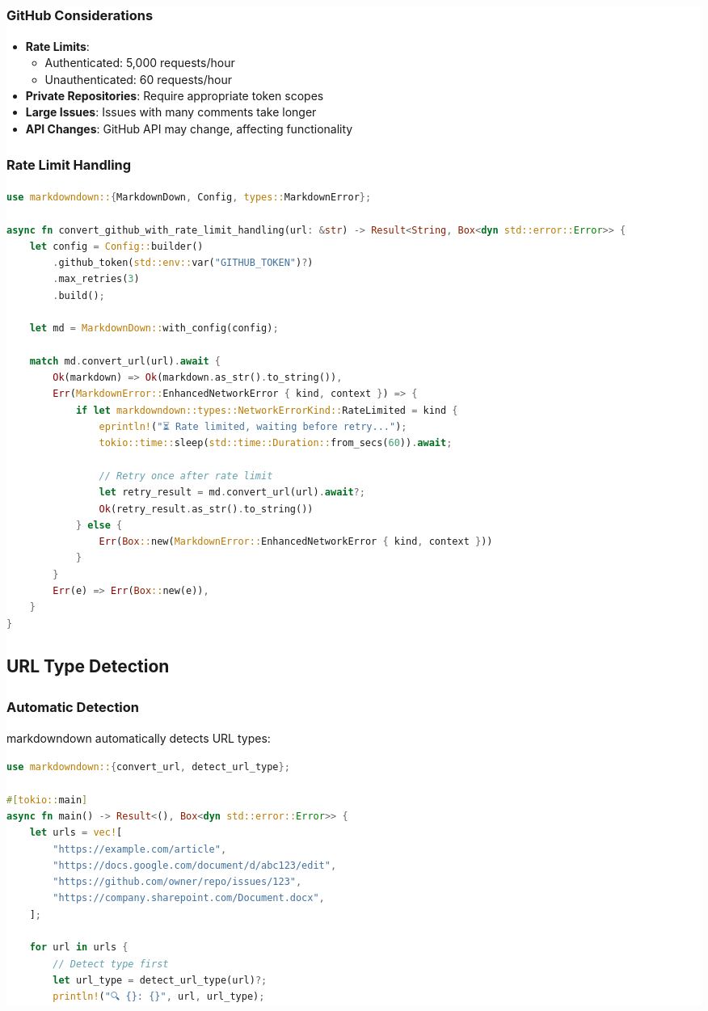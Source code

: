 ### GitHub Considerations

- **Rate Limits**: 
  - Authenticated: 5,000 requests/hour
  - Unauthenticated: 60 requests/hour
- **Private Repositories**: Require appropriate token scopes
- **Large Issues**: Issues with many comments take longer
- **API Changes**: GitHub API may change, affecting functionality

### Rate Limit Handling

```rust
use markdowndown::{MarkdownDown, Config, types::MarkdownError};

async fn convert_github_with_rate_limit_handling(url: &str) -> Result<String, Box<dyn std::error::Error>> {
    let config = Config::builder()
        .github_token(std::env::var("GITHUB_TOKEN")?)
        .max_retries(3)
        .build();
    
    let md = MarkdownDown::with_config(config);
    
    match md.convert_url(url).await {
        Ok(markdown) => Ok(markdown.as_str().to_string()),
        Err(MarkdownError::EnhancedNetworkError { kind, context }) => {
            if let markdowndown::types::NetworkErrorKind::RateLimited = kind {
                eprintln!("⏳ Rate limited, waiting before retry...");
                tokio::time::sleep(std::time::Duration::from_secs(60)).await;
                
                // Retry once after rate limit
                let retry_result = md.convert_url(url).await?;
                Ok(retry_result.as_str().to_string())
            } else {
                Err(Box::new(MarkdownError::EnhancedNetworkError { kind, context }))
            }
        }
        Err(e) => Err(Box::new(e)),
    }
}
```

## URL Type Detection

### Automatic Detection

markdowndown automatically detects URL types:

```rust
use markdowndown::{convert_url, detect_url_type};

#[tokio::main]
async fn main() -> Result<(), Box<dyn std::error::Error>> {
    let urls = vec![
        "https://example.com/article",
        "https://docs.google.com/document/d/abc123/edit", 
        "https://github.com/owner/repo/issues/123",
        "https://company.sharepoint.com/Document.docx",
    ];
    
    for url in urls {
        // Detect type first
        let url_type = detect_url_type(url)?;
        println!("🔍 {}: {}", url, url_type);
```